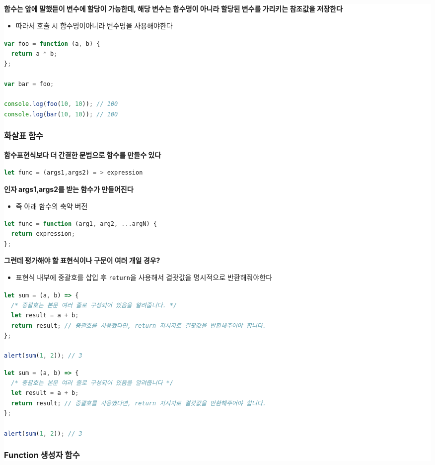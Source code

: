 **함수는 앞에 말했듣이 변수에 할당이 가능한데, 해당 변수는 함수명이 아니라 할당된 변수를 가리키는 참조값을 저장한다**

- 따라서 호출 시 함수명이아니라 변수명을 사용해야한다

```jsx
var foo = function (a, b) {
  return a * b;
};

var bar = foo;

console.log(foo(10, 10)); // 100
console.log(bar(10, 10)); // 100
```

### 화살표 함수

**함수표현식보다 더 간결한 문법으로 함수를 만들수 있다**

```jsx
let func = (args1,args2) = > expression
```

**인자 args1,args2를 받는 함수가 만들어진다**

- 즉 아래 함수의 축약 버전

```jsx
let func = function (arg1, arg2, ...argN) {
  return expression;
};
```

**그런데 평가해야 할 표현식이나 구문이 여러 개일 경우?**

- 표현식 내부에 중괄호를 삽입 후 `return`을 사용해서 결괏값을 명시적으로 반환해줘야한다

```jsx
let sum = (a, b) => {
  /* 중괄호는 본문 여러 줄로 구성되어 있음을 알려줍니다. */
  let result = a + b;
  return result; // 중괄호를 사용했다면, return 지시자로 결괏값을 반환해주어야 합니다.
};

alert(sum(1, 2)); // 3
```

```jsx
let sum = (a, b) => {
  /* 중괄호는 본문 여러 줄로 구성되어 있음을 알려줍니다 */
  let result = a + b;
  return result; // 중괄호를 사용했다면, return 지시자로 결괏값을 반환해주어야 합니다.
};

alert(sum(1, 2)); // 3
```

### Function 생성자 함수
